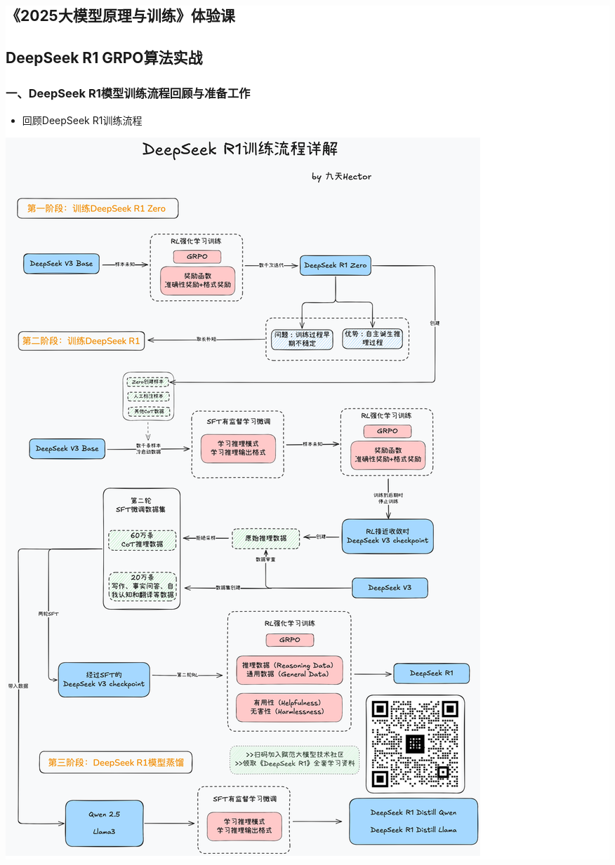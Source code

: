 ## 《2025大模型原理与训练》体验课

## DeepSeek R1 GRPO算法实战

### 一、DeepSeek R1模型训练流程回顾与准备工作

* 回顾DeepSeek R1训练流程

![](images/4ba1da80-1188-46f0-849b-74adcf32efb1.png)
